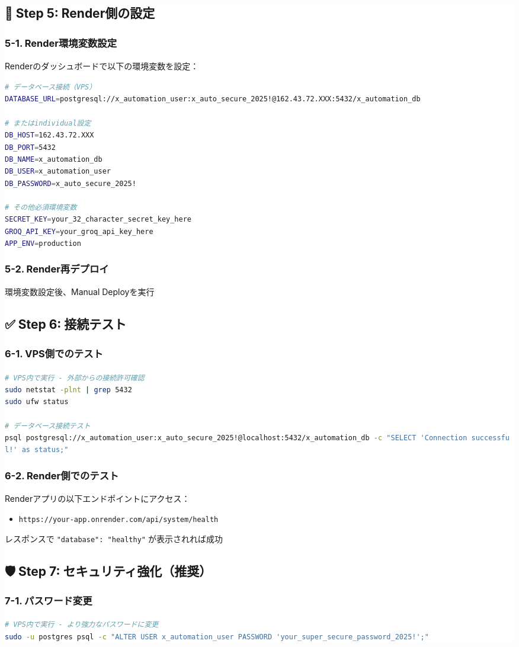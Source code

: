 ## 🔗 Step 5: Render側の設定

### 5-1. Render環境変数設定
Renderのダッシュボードで以下の環境変数を設定：

```bash
# データベース接続（VPS）
DATABASE_URL=postgresql://x_automation_user:x_auto_secure_2025!@162.43.72.XXX:5432/x_automation_db

# またはindividual設定
DB_HOST=162.43.72.XXX
DB_PORT=5432
DB_NAME=x_automation_db
DB_USER=x_automation_user
DB_PASSWORD=x_auto_secure_2025!

# その他必須環境変数
SECRET_KEY=your_32_character_secret_key_here
GROQ_API_KEY=your_groq_api_key_here
APP_ENV=production
```

### 5-2. Render再デプロイ
環境変数設定後、Manual Deployを実行

## ✅ Step 6: 接続テスト

### 6-1. VPS側でのテスト
```bash
# VPS内で実行 - 外部からの接続許可確認
sudo netstat -plnt | grep 5432
sudo ufw status

# データベース接続テスト
psql postgresql://x_automation_user:x_auto_secure_2025!@localhost:5432/x_automation_db -c "SELECT 'Connection successful!' as status;"
```

### 6-2. Render側でのテスト
Renderアプリの以下エンドポイントにアクセス：
- `https://your-app.onrender.com/api/system/health`

レスポンスで `"database": "healthy"` が表示されれば成功

## 🛡️ Step 7: セキュリティ強化（推奨）

### 7-1. パスワード変更
```bash
# VPS内で実行 - より強力なパスワードに変更
sudo -u postgres psql -c "ALTER USER x_automation_user PASSWORD 'your_super_secure_password_2025!';"
```
